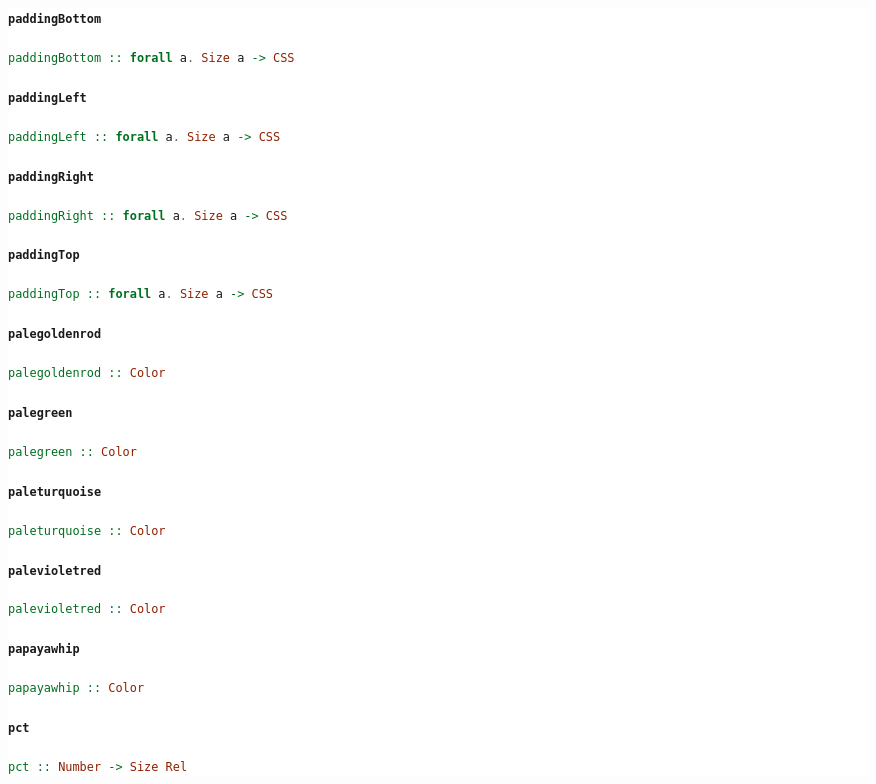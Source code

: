 #### `paddingBottom`

``` purescript
paddingBottom :: forall a. Size a -> CSS
```

#### `paddingLeft`

``` purescript
paddingLeft :: forall a. Size a -> CSS
```

#### `paddingRight`

``` purescript
paddingRight :: forall a. Size a -> CSS
```

#### `paddingTop`

``` purescript
paddingTop :: forall a. Size a -> CSS
```

#### `palegoldenrod`

``` purescript
palegoldenrod :: Color
```

#### `palegreen`

``` purescript
palegreen :: Color
```

#### `paleturquoise`

``` purescript
paleturquoise :: Color
```

#### `palevioletred`

``` purescript
palevioletred :: Color
```

#### `papayawhip`

``` purescript
papayawhip :: Color
```

#### `pct`

``` purescript
pct :: Number -> Size Rel
```
